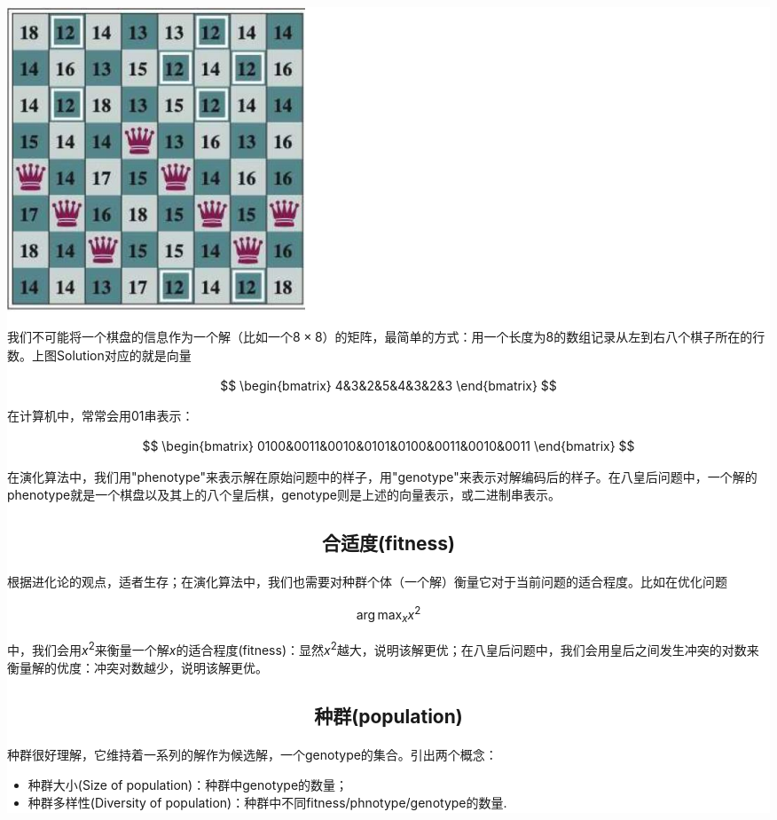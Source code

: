 ![8queen](/img/hsae/image-20211109155232142.png)

我们不可能将一个棋盘的信息作为一个解（比如一个$8\times 8$）的矩阵，最简单的方式：用一个长度为8的数组记录从左到右八个棋子所在的行数。上图Solution对应的就是向量

$$
\begin{bmatrix}
4&3&2&5&4&3&2&3
\end{bmatrix}
$$

在计算机中，常常会用01串表示：

$$
\begin{bmatrix}
0100&0011&0010&0101&0100&0011&0010&0011
\end{bmatrix}
$$

在演化算法中，我们用"phenotype"来表示解在原始问题中的样子，用"genotype"来表示对解编码后的样子。在八皇后问题中，一个解的phenotype就是一个棋盘以及其上的八个皇后棋，genotype则是上述的向量表示，或二进制串表示。

## <center>合适度(fitness)

根据进化论的观点，适者生存；在演化算法中，我们也需要对种群个体（一个解）衡量它对于当前问题的适合程度。比如在优化问题

$$
\arg\max_{x} x^2
$$

中，我们会用$x^2$来衡量一个解$x$的适合程度(fitness)：显然$x^2$越大，说明该解更优；在八皇后问题中，我们会用皇后之间发生冲突的对数来衡量解的优度：冲突对数越少，说明该解更优。

## <center>种群(population)

种群很好理解，它维持着一系列的解作为候选解，一个genotype的集合。引出两个概念：

- 种群大小(Size of population)：种群中genotype的数量；
- 种群多样性(Diversity of population)：种群中不同fitness/phnotype/genotype的数量.
